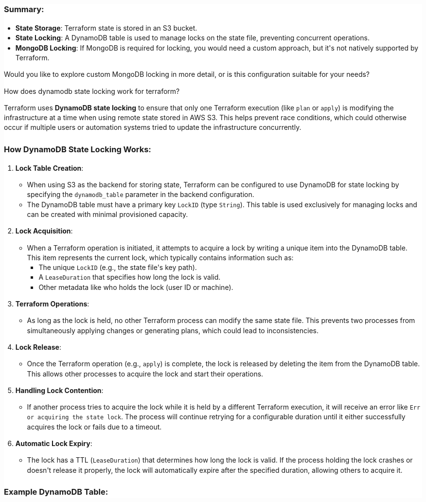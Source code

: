 ### Summary:

- **State Storage**: Terraform state is stored in an S3 bucket.
- **State Locking**: A DynamoDB table is used to manage locks on the state file, preventing concurrent operations.
- **MongoDB Locking**: If MongoDB is required for locking, you would need a custom approach, but it's not natively supported by Terraform.

Would you like to explore custom MongoDB locking in more detail, or is this configuration suitable for your needs?

How does dynamodb state locking work for terraform?

Terraform uses **DynamoDB state locking** to ensure that only one Terraform execution (like `plan` or `apply`) is modifying the infrastructure at a time when using remote state stored in AWS S3. This helps prevent race conditions, which could otherwise occur if multiple users or automation systems tried to update the infrastructure concurrently.

### How DynamoDB State Locking Works:
1. **Lock Table Creation**: 
   - When using S3 as the backend for storing state, Terraform can be configured to use DynamoDB for state locking by specifying the `dynamodb_table` parameter in the backend configuration.
   - The DynamoDB table must have a primary key `LockID` (type `String`). This table is used exclusively for managing locks and can be created with minimal provisioned capacity.

2. **Lock Acquisition**:
   - When a Terraform operation is initiated, it attempts to acquire a lock by writing a unique item into the DynamoDB table. This item represents the current lock, which typically contains information such as:
     - The unique `LockID` (e.g., the state file's key path).
     - A `LeaseDuration` that specifies how long the lock is valid.
     - Other metadata like who holds the lock (user ID or machine).

3. **Terraform Operations**:
   - As long as the lock is held, no other Terraform process can modify the same state file. This prevents two processes from simultaneously applying changes or generating plans, which could lead to inconsistencies.

4. **Lock Release**:
   - Once the Terraform operation (e.g., `apply`) is complete, the lock is released by deleting the item from the DynamoDB table. This allows other processes to acquire the lock and start their operations.

5. **Handling Lock Contention**:
   - If another process tries to acquire the lock while it is held by a different Terraform execution, it will receive an error like `Error acquiring the state lock`. The process will continue retrying for a configurable duration until it either successfully acquires the lock or fails due to a timeout.

6. **Automatic Lock Expiry**:
   - The lock has a TTL (`LeaseDuration`) that determines how long the lock is valid. If the process holding the lock crashes or doesn't release it properly, the lock will automatically expire after the specified duration, allowing others to acquire it.

### Example DynamoDB Table:

